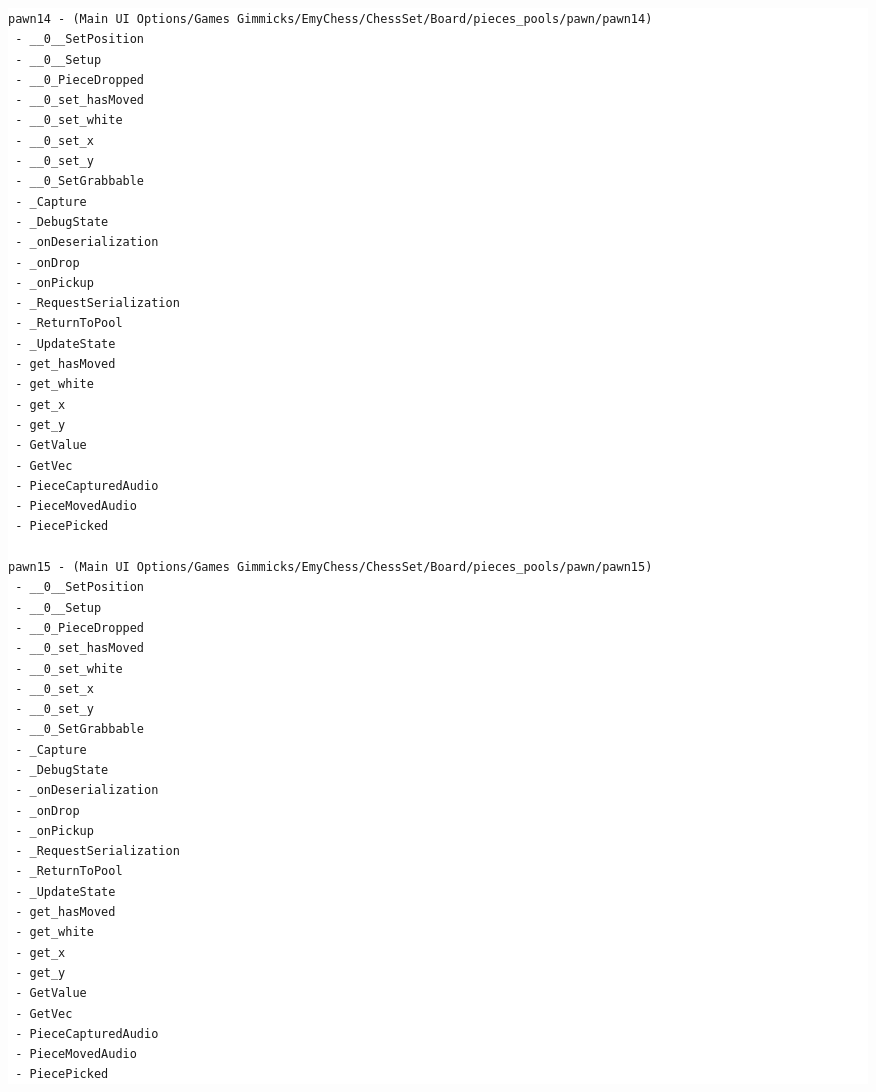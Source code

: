     pawn14 - (Main UI Options/Games Gimmicks/EmyChess/ChessSet/Board/pieces_pools/pawn/pawn14)
     - __0__SetPosition
     - __0__Setup
     - __0_PieceDropped
     - __0_set_hasMoved
     - __0_set_white
     - __0_set_x
     - __0_set_y
     - __0_SetGrabbable
     - _Capture
     - _DebugState
     - _onDeserialization
     - _onDrop
     - _onPickup
     - _RequestSerialization
     - _ReturnToPool
     - _UpdateState
     - get_hasMoved
     - get_white
     - get_x
     - get_y
     - GetValue
     - GetVec
     - PieceCapturedAudio
     - PieceMovedAudio
     - PiecePicked

    pawn15 - (Main UI Options/Games Gimmicks/EmyChess/ChessSet/Board/pieces_pools/pawn/pawn15)
     - __0__SetPosition
     - __0__Setup
     - __0_PieceDropped
     - __0_set_hasMoved
     - __0_set_white
     - __0_set_x
     - __0_set_y
     - __0_SetGrabbable
     - _Capture
     - _DebugState
     - _onDeserialization
     - _onDrop
     - _onPickup
     - _RequestSerialization
     - _ReturnToPool
     - _UpdateState
     - get_hasMoved
     - get_white
     - get_x
     - get_y
     - GetValue
     - GetVec
     - PieceCapturedAudio
     - PieceMovedAudio
     - PiecePicked
